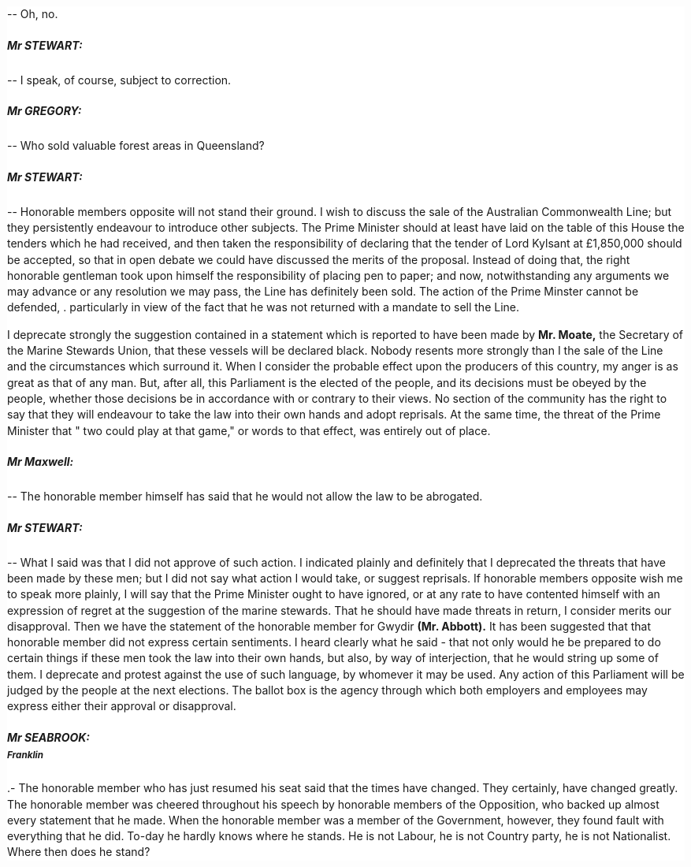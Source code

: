 -- Oh, no. 

##### Mr STEWART:

-- I speak, of course, subject to correction. 

##### Mr GREGORY:

-- Who sold valuable forest areas in Queensland? 

##### Mr STEWART:

-- Honorable members opposite will not stand their ground. I wish to discuss the sale of the Australian Commonwealth Line; but they persistently endeavour to introduce other subjects. The Prime Minister should at least have laid on the table of this House the tenders which he had received, and then taken the responsibility of declaring that the tender of Lord Kylsant at £1,850,000 should be accepted, so that in open debate we could have discussed the merits of the proposal. Instead of doing that, the right honorable gentleman took upon himself the responsibility of placing pen to paper; and now, notwithstanding any arguments we may advance or any resolution we may pass, the Line has definitely been sold. The action of the Prime Minster cannot be defended, . particularly in view of the fact that he was not returned with a mandate to sell the Line. 

I deprecate strongly the suggestion contained in a statement which is reported to have been made by  **Mr. Moate,**  the Secretary of the Marine Stewards Union, that these vessels will be declared black. Nobody resents more strongly than I the sale of the Line and the circumstances which surround it. When I consider the probable effect upon the producers of this country, my anger is as great as that of any man. But, after all, this Parliament is the elected of the people, and its decisions must be obeyed by the people, whether those decisions be in accordance with or contrary to their views. No section of the community has the right to say that they will endeavour to take the law into their own hands and adopt reprisals. At the same time, the threat of the Prime Minister that " two could play at that game," or words to that effect, was entirely out of place. 

##### Mr Maxwell:

-- The honorable member himself has said that he would not allow the law to be abrogated. 

##### Mr STEWART:

-- What I said was that I did not approve of such action. I indicated plainly and definitely that I deprecated the threats that have been made by these men; but I did not say what action I would take, or suggest reprisals. If honorable members opposite wish me to speak more plainly, I will say that the Prime Minister ought to have ignored, or at any rate to have contented himself with an expression of regret at the suggestion of the marine stewards. That he should have made threats in return, I consider merits our disapproval. Then we have the statement of the honorable member for Gwydir  **(Mr. Abbott).**  It has been suggested that that honorable member did not express certain sentiments. I heard clearly what he said - that not only would he be prepared to do certain things if these men took the law into their own hands, but also, by way of interjection, that he would string up some of them. I deprecate and protest against the use of such language, by whomever it may be used. Any action of this Parliament will be judged by the people at the next elections. The ballot box is the agency through which both employers and employees may express either their approval or disapproval. 

##### Mr SEABROOK:<br><small class="text-muted">Franklin</small>

.- The honorable member who has just resumed his seat said that the times have changed. They certainly, have changed greatly. The honorable member was cheered throughout his speech by honorable members of the Opposition, who backed up almost every statement that he made. When the honorable member was a member of the Government, however, they found fault with everything that he did. To-day he hardly knows where he stands. He is not Labour, he is not Country party, he is not Nationalist. Where then does he stand? 
